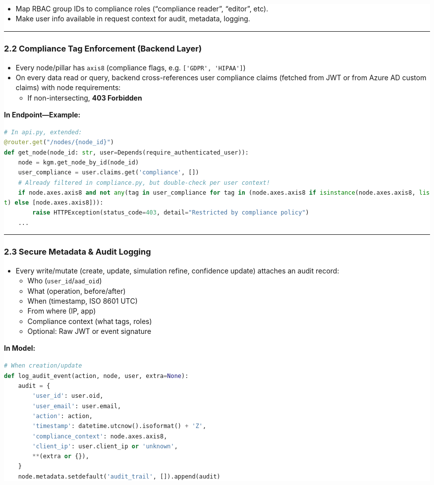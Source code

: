 ```python
```
- Map RBAC group IDs to compliance roles (“compliance reader”, “editor”, etc).
- Make user info available in request context for audit, metadata, logging.

---

### 2.2 **Compliance Tag Enforcement (Backend Layer)**

- Every node/pillar has `axis8` (compliance flags, e.g. `['GDPR', 'HIPAA']`)
- On every data read or query, backend cross-references user compliance claims (fetched from JWT or from Azure AD custom claims) with node requirements:
    - If non-intersecting, **403 Forbidden**

**In Endpoint—Example:**
```python
# In api.py, extended:
@router.get("/nodes/{node_id}")
def get_node(node_id: str, user=Depends(require_authenticated_user)):
    node = kgm.get_node_by_id(node_id)
    user_compliance = user.claims.get('compliance', [])
    # Already filtered in compliance.py, but double-check per user context!
    if node.axes.axis8 and not any(tag in user_compliance for tag in (node.axes.axis8 if isinstance(node.axes.axis8, list) else [node.axes.axis8])):
        raise HTTPException(status_code=403, detail="Restricted by compliance policy")
    ...
```

---

### 2.3 **Secure Metadata & Audit Logging**

- Every write/mutate (create, update, simulation refine, confidence update) attaches an audit record:
    - Who (`user_id`/`aad_oid`)
    - What (operation, before/after)
    - When (timestamp, ISO 8601 UTC)
    - From where (IP, app)
    - Compliance context (what tags, roles)
    - Optional: Raw JWT or event signature

**In Model:**
```python
# When creation/update
def log_audit_event(action, node, user, extra=None):
    audit = {
        'user_id': user.oid,
        'user_email': user.email,
        'action': action,
        'timestamp': datetime.utcnow().isoformat() + 'Z',
        'compliance_context': node.axes.axis8,
        'client_ip': user.client_ip or 'unknown',
        **(extra or {}),
    }
    node.metadata.setdefault('audit_trail', []).append(audit)
```
